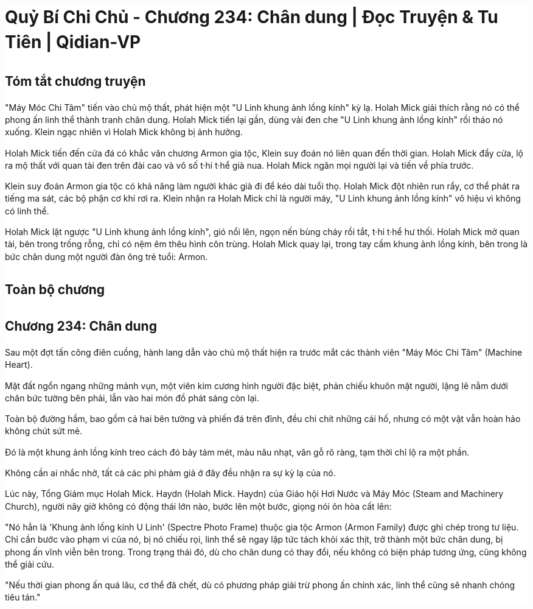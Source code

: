 # Quỷ Bí Chi Chủ - Chương 234: Chân dung | Đọc Truyện & Tu Tiên | Qidian-VP



## Tóm tắt chương truyện

"Máy Móc Chi Tâm" tiến vào chủ mộ thất, phát hiện một "U Linh khung ảnh lồng kính" kỳ lạ. Holah Mick giải thích rằng nó có thể phong ấn linh thể thành tranh chân dung. Holah Mick tiến lại gần, dùng vải đen che "U Linh khung ảnh lồng kính" rồi tháo nó xuống. Klein ngạc nhiên vì Holah Mick không bị ảnh hưởng.

Holah Mick tiến đến cửa đá có khắc văn chương Armon gia tộc, Klein suy đoán nó liên quan đến thời gian. Holah Mick đẩy cửa, lộ ra mộ thất với quan tài đen trên đài cao và vô số t·hi t·hể già nua. Holah Mick ngăn mọi người lại và tiến về phía trước.

Klein suy đoán Armon gia tộc có khả năng làm người khác già đi để kéo dài tuổi thọ. Holah Mick đột nhiên run rẩy, cơ thể phát ra tiếng ma sát, các bộ phận cơ khí rơi ra. Klein nhận ra Holah Mick chỉ là người máy, "U Linh khung ảnh lồng kính" vô hiệu vì không có linh thể.

Holah Mick lật ngược "U Linh khung ảnh lồng kính", gió nổi lên, ngọn nến bùng cháy rồi tắt, t·hi t·hể hư thối. Holah Mick mở quan tài, bên trong trống rỗng, chỉ có nệm êm thêu hình côn trùng. Holah Mick quay lại, trong tay cầm khung ảnh lồng kính, bên trong là bức chân dung một người đàn ông trẻ tuổi: Armon.


## Toàn bộ chương

## Chương 234: Chân dung

Sau một đợt tấn công điên cuồng, hành lang dẫn vào chủ mộ thất hiện ra trước mắt các thành viên "Máy Móc Chi Tâm" (Machine Heart).

Mặt đất ngổn ngang những mảnh vụn, một viên kim cương hình người đặc biệt, phản chiếu khuôn mặt người, lặng lẽ nằm dưới chân bức tường bên phải, lẫn vào hai món đồ phát sáng còn lại.

Toàn bộ đường hầm, bao gồm cả hai bên tường và phiến đá trên đỉnh, đều chi chít những cái hố, nhưng có một vật vẫn hoàn hảo không chút sứt mẻ.

Đó là một khung ảnh lồng kính treo cách đó bảy tám mét, màu nâu nhạt, vân gỗ rõ ràng, tạm thời chỉ lộ ra một phần.

Không cần ai nhắc nhở, tất cả các phi phàm giả ở đây đều nhận ra sự kỳ lạ của nó.

Lúc này, Tổng Giám mục Holah Mick. Haydn (Holah Mick. Haydn) của Giáo hội Hơi Nước và Máy Móc (Steam and Machinery Church), người nãy giờ không có động thái lớn nào, bước lên một bước, giọng nói ôn hòa cất lên:

"Nó hẳn là 'Khung ảnh lồng kính U Linh' (Spectre Photo Frame) thuộc gia tộc Armon (Armon Family) được ghi chép trong tư liệu. Chỉ cần bước vào phạm vi của nó, bị nó chiếu rọi, linh thể sẽ ngay lập tức tách khỏi xác thịt, trở thành một bức chân dung, bị phong ấn vĩnh viễn bên trong. Trong trạng thái đó, dù cho chân dung có thay đổi, nếu không có biện pháp tương ứng, cũng không thể giải cứu.

"Nếu thời gian phong ấn quá lâu, cơ thể đã chết, dù có phương pháp giải trừ phong ấn chính xác, linh thể cũng sẽ nhanh chóng tiêu tán."
